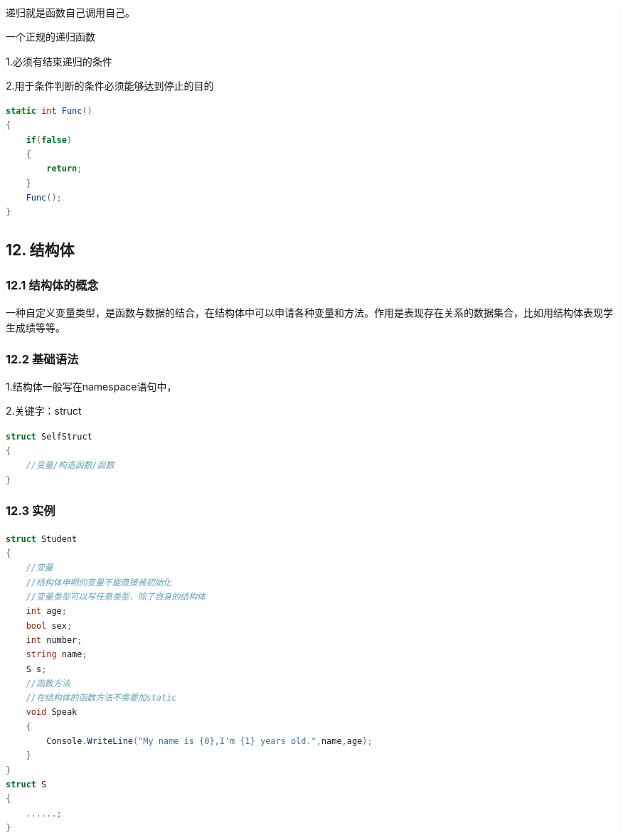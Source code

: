 递归就是函数自己调用自己。

一个正规的递归函数

1.必须有结束递归的条件

2.用于条件判断的条件必须能够达到停止的目的

```c#
static int Func()
{
	if(false)
	{
		return;
	}
	Func();
}
```

## 12. 结构体

### 12.1 结构体的概念

一种自定义变量类型，是函数与数据的结合，在结构体中可以申请各种变量和方法。作用是表现存在关系的数据集合，比如用结构体表现学生成绩等等。

### 12.2 基础语法

1.结构体一般写在namespace语句中，

2.关键字：struct

```c#
struct SelfStruct
{
	//变量/构造函数/函数
}
```

### 12.3 实例

```c#
struct Student
{
    //变量
    //结构体申明的变量不能直接被初始化
    //变量类型可以写任意类型，除了自身的结构体
	int age;
	bool sex;
	int number;
	string name;
    S s;
    //函数方法
    //在结构体的函数方法不需要加static
    void Speak
    {
        Console.WriteLine("My name is {0},I'm {1} years old.",name,age);
    }
}
struct S
{
    ......;
}
```
